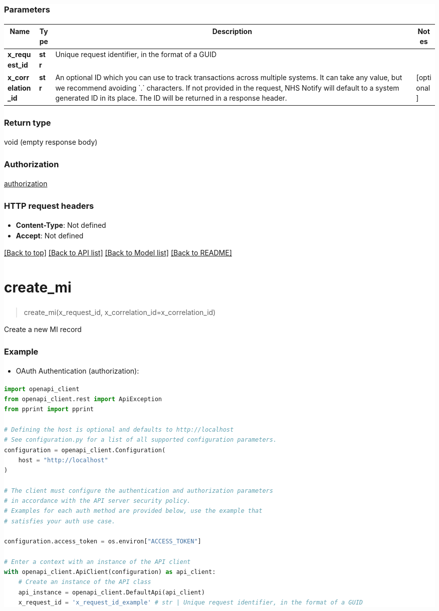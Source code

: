 

### Parameters


Name | Type | Description  | Notes
------------- | ------------- | ------------- | -------------
 **x_request_id** | **str**| Unique request identifier, in the format of a GUID |
 **x_correlation_id** | **str**| An optional ID which you can use to track transactions across multiple systems. It can take any value, but we recommend avoiding &#x60;.&#x60; characters. If not provided in the request, NHS Notify will default to a system generated ID in its place. The ID will be returned in a response header. | [optional]

### Return type

void (empty response body)

### Authorization

[authorization](../README.md#authorization)

### HTTP request headers

 - **Content-Type**: Not defined
 - **Accept**: Not defined


[[Back to top]](#) [[Back to API list]](../README.md#documentation-for-api-endpoints) [[Back to Model list]](../README.md#documentation-for-models) [[Back to README]](../README.md)

# **create_mi**
> create_mi(x_request_id, x_correlation_id=x_correlation_id)

Create a new MI record

### Example

* OAuth Authentication (authorization):

```python
import openapi_client
from openapi_client.rest import ApiException
from pprint import pprint

# Defining the host is optional and defaults to http://localhost
# See configuration.py for a list of all supported configuration parameters.
configuration = openapi_client.Configuration(
    host = "http://localhost"
)

# The client must configure the authentication and authorization parameters
# in accordance with the API server security policy.
# Examples for each auth method are provided below, use the example that
# satisfies your auth use case.

configuration.access_token = os.environ["ACCESS_TOKEN"]

# Enter a context with an instance of the API client
with openapi_client.ApiClient(configuration) as api_client:
    # Create an instance of the API class
    api_instance = openapi_client.DefaultApi(api_client)
    x_request_id = 'x_request_id_example' # str | Unique request identifier, in the format of a GUID
```